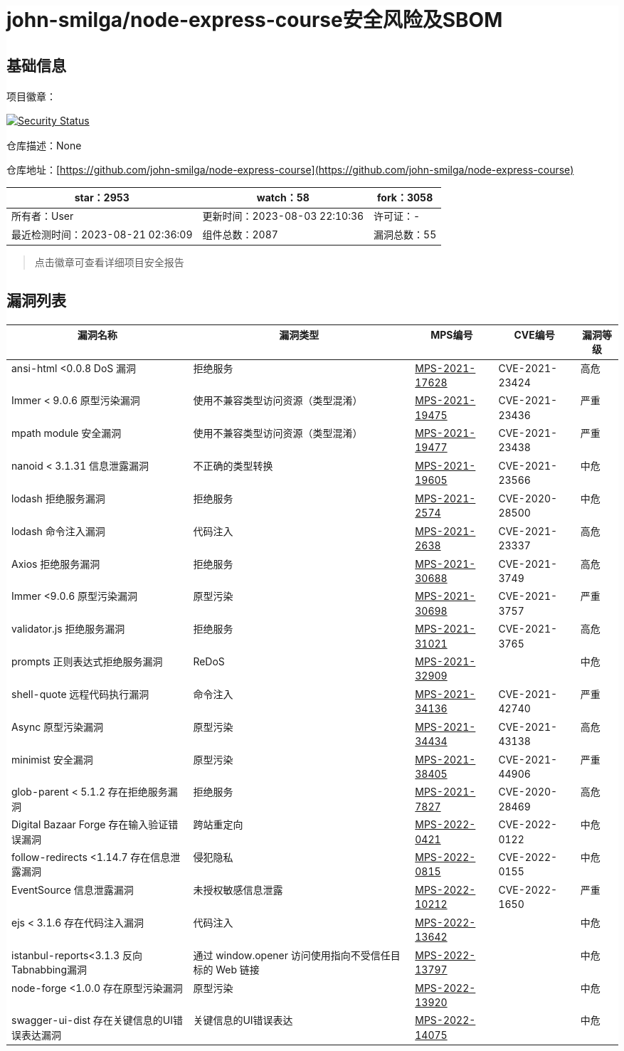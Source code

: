 # john-smilga/node-express-course安全风险及SBOM

## 基础信息

项目徽章：

[![Security Status](https://www.murphysec.com/platform3/v31/badge/1693331011936342016.svg)](https://www.murphysec.com/console/report/1693331011571437568/1693331011936342016)

仓库描述：None

仓库地址：[https://github.com/john-smilga/node-express-course](https://github.com/john-smilga/node-express-course)

| star：2953 | watch：58 | fork：3058 |
| ----------- | -------------- | ------------ |
| 所有者：User | 更新时间：2023-08-03 22:10:36 | 许可证：- |
| 最近检测时间：2023-08-21 02:36:09 | 组件总数：2087 | 漏洞总数：55 |

> 点击徽章可查看详细项目安全报告



## 漏洞列表

| 漏洞名称 | 漏洞类型 | MPS编号 | CVE编号 | 漏洞等级 |
| ------- | ------ | ------- | ------ | ----- |
|ansi-html <0.0.8 DoS 漏洞|拒绝服务|[MPS-2021-17628](https://www.oscs1024.com/hd/MPS-2021-17628)|CVE-2021-23424|高危|
|Immer < 9.0.6 原型污染漏洞|使用不兼容类型访问资源（类型混淆）|[MPS-2021-19475](https://www.oscs1024.com/hd/MPS-2021-19475)|CVE-2021-23436|严重|
|mpath module 安全漏洞|使用不兼容类型访问资源（类型混淆）|[MPS-2021-19477](https://www.oscs1024.com/hd/MPS-2021-19477)|CVE-2021-23438|严重|
|nanoid < 3.1.31 信息泄露漏洞|不正确的类型转换|[MPS-2021-19605](https://www.oscs1024.com/hd/MPS-2021-19605)|CVE-2021-23566|中危|
|lodash 拒绝服务漏洞|拒绝服务|[MPS-2021-2574](https://www.oscs1024.com/hd/MPS-2021-2574)|CVE-2020-28500|中危|
|lodash 命令注入漏洞|代码注入|[MPS-2021-2638](https://www.oscs1024.com/hd/MPS-2021-2638)|CVE-2021-23337|高危|
|Axios 拒绝服务漏洞|拒绝服务|[MPS-2021-30688](https://www.oscs1024.com/hd/MPS-2021-30688)|CVE-2021-3749|高危|
|Immer <9.0.6 原型污染漏洞|原型污染|[MPS-2021-30698](https://www.oscs1024.com/hd/MPS-2021-30698)|CVE-2021-3757|严重|
|validator.js 拒绝服务漏洞|拒绝服务|[MPS-2021-31021](https://www.oscs1024.com/hd/MPS-2021-31021)|CVE-2021-3765|高危|
|prompts 正则表达式拒绝服务漏洞|ReDoS|[MPS-2021-32909](https://www.oscs1024.com/hd/MPS-2021-32909)||中危|
|shell-quote 远程代码执行漏洞|命令注入|[MPS-2021-34136](https://www.oscs1024.com/hd/MPS-2021-34136)|CVE-2021-42740|严重|
|Async 原型污染漏洞|原型污染|[MPS-2021-34434](https://www.oscs1024.com/hd/MPS-2021-34434)|CVE-2021-43138|高危|
|minimist 安全漏洞|原型污染|[MPS-2021-38405](https://www.oscs1024.com/hd/MPS-2021-38405)|CVE-2021-44906|严重|
|glob-parent < 5.1.2 存在拒绝服务漏洞|拒绝服务|[MPS-2021-7827](https://www.oscs1024.com/hd/MPS-2021-7827)|CVE-2020-28469|高危|
|Digital Bazaar Forge 存在输入验证错误漏洞|跨站重定向|[MPS-2022-0421](https://www.oscs1024.com/hd/MPS-2022-0421)|CVE-2022-0122|中危|
|follow-redirects <1.14.7 存在信息泄露漏洞|侵犯隐私|[MPS-2022-0815](https://www.oscs1024.com/hd/MPS-2022-0815)|CVE-2022-0155|中危|
|EventSource 信息泄露漏洞|未授权敏感信息泄露|[MPS-2022-10212](https://www.oscs1024.com/hd/MPS-2022-10212)|CVE-2022-1650|严重|
|ejs < 3.1.6 存在代码注入漏洞|代码注入|[MPS-2022-13642](https://www.oscs1024.com/hd/MPS-2022-13642)||中危|
|istanbul-reports<3.1.3 反向 Tabnabbing漏洞|通过 window.opener 访问使用指向不受信任目标的 Web 链接|[MPS-2022-13797](https://www.oscs1024.com/hd/MPS-2022-13797)||中危|
|node-forge <1.0.0 存在原型污染漏洞|原型污染|[MPS-2022-13920](https://www.oscs1024.com/hd/MPS-2022-13920)||中危|
|swagger-ui-dist 存在关键信息的UI错误表达漏洞|关键信息的UI错误表达|[MPS-2022-14075](https://www.oscs1024.com/hd/MPS-2022-14075)||中危|